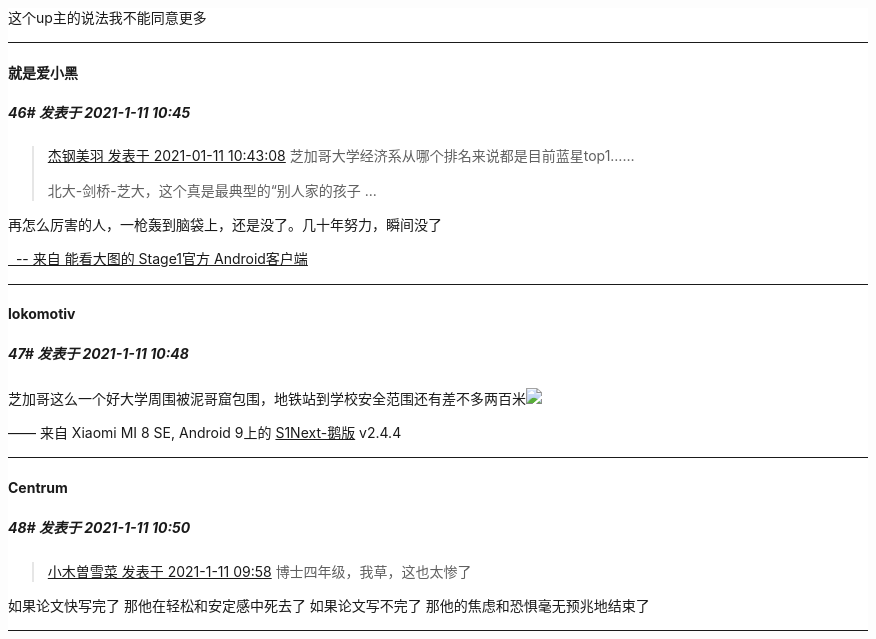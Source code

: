 这个up主的说法我不能同意更多







*****

####  就是爱小黑  
##### 46#       发表于 2021-1-11 10:45



<blockquote><a href="httphttps://bbs.saraba1st.com/2b/forum.php?mod=redirect&amp;goto=findpost&amp;pid=49998620&amp;ptid=1982241" target="_blank">杰钢美羽 发表于 2021-01-11 10:43:08</a>
芝加哥大学经济系从哪个排名来说都是目前蓝星top1……


北大-剑桥-芝大，这个真是最典型的“别人家的孩子 ...</blockquote>再怎么厉害的人，一枪轰到脑袋上，还是没了。几十年努力，瞬间没了

[  -- 来自 能看大图的 Stage1官方 Android客户端](https://www.coolapk.com/apk/140634)







*****

####  lokomotiv  
##### 47#       发表于 2021-1-11 10:48




芝加哥这么一个好大学周围被泥哥窟包围，地铁站到学校安全范围还有差不多两百米<img src="https://static.saraba1st.com/image/smiley/face2017/003.png" referrerpolicy="no-referrer">

—— 来自 Xiaomi MI 8 SE, Android 9上的 [S1Next-鹅版](https://github.com/ykrank/S1-Next/releases) v2.4.4







*****

####  Centrum  
##### 48#       发表于 2021-1-11 10:50



<blockquote><a href="httphttps://bbs.saraba1st.com/2b/forum.php?mod=redirect&amp;goto=findpost&amp;pid=49998156&amp;ptid=1982241" target="_blank">小木曽雪菜 发表于 2021-1-11 09:58</a>
博士四年级，我草，这也太惨了</blockquote>
如果论文快写完了 那他在轻松和安定感中死去了
如果论文写不完了 那他的焦虑和恐惧毫无预兆地结束了 







*****
